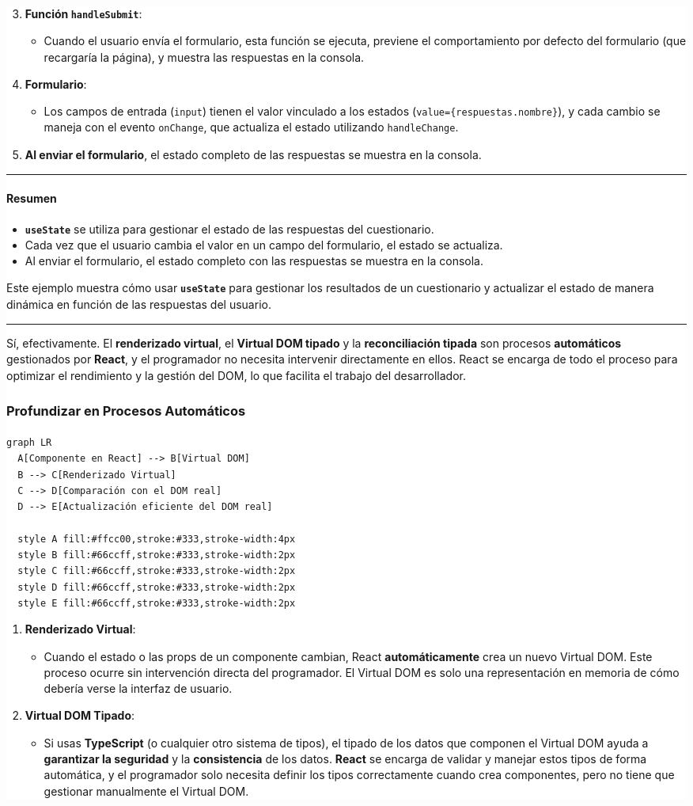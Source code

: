3. **Función `handleSubmit`**:
   - Cuando el usuario envía el formulario, esta función se ejecuta, previene el comportamiento por defecto del formulario (que recargaría la página), y muestra las respuestas en la consola.

4. **Formulario**:
   - Los campos de entrada (`input`) tienen el valor vinculado a los estados (`value={respuestas.nombre}`), y cada cambio se maneja con el evento `onChange`, que actualiza el estado utilizando `handleChange`.

5. **Al enviar el formulario**, el estado completo de las respuestas se muestra en la consola.

---

#### **Resumen**

- **`useState`** se utiliza para gestionar el estado de las respuestas del cuestionario.
- Cada vez que el usuario cambia el valor en un campo del formulario, el estado se actualiza.
- Al enviar el formulario, el estado completo con las respuestas se muestra en la consola.

Este ejemplo muestra cómo usar **`useState`** para gestionar los resultados de un cuestionario y actualizar el estado de manera dinámica en función de las respuestas del usuario.

---








Sí, efectivamente. El **renderizado virtual**, el **Virtual DOM tipado** y la **reconciliación tipada** son procesos **automáticos** gestionados por **React**, y el programador no necesita intervenir directamente en ellos. React se encarga de todo el proceso para optimizar el rendimiento y la gestión del DOM, lo que facilita el trabajo del desarrollador.

### **Profundizar en Procesos Automáticos**

```mermaid
graph LR
  A[Componente en React] --> B[Virtual DOM]
  B --> C[Renderizado Virtual]
  C --> D[Comparación con el DOM real]
  D --> E[Actualización eficiente del DOM real]

  style A fill:#ffcc00,stroke:#333,stroke-width:4px
  style B fill:#66ccff,stroke:#333,stroke-width:2px
  style C fill:#66ccff,stroke:#333,stroke-width:2px
  style D fill:#66ccff,stroke:#333,stroke-width:2px
  style E fill:#66ccff,stroke:#333,stroke-width:2px
```

1. **Renderizado Virtual**:
   - Cuando el estado o las props de un componente cambian, React **automáticamente** crea un nuevo Virtual DOM. Este proceso ocurre sin intervención directa del programador. El Virtual DOM es solo una representación en memoria de cómo debería verse la interfaz de usuario.
   
2. **Virtual DOM Tipado**:
   - Si usas **TypeScript** (o cualquier otro sistema de tipos), el tipado de los datos que componen el Virtual DOM ayuda a **garantizar la seguridad** y la **consistencia** de los datos. **React** se encarga de validar y manejar estos tipos de forma automática, y el programador solo necesita definir los tipos correctamente cuando crea componentes, pero no tiene que gestionar manualmente el Virtual DOM.
   